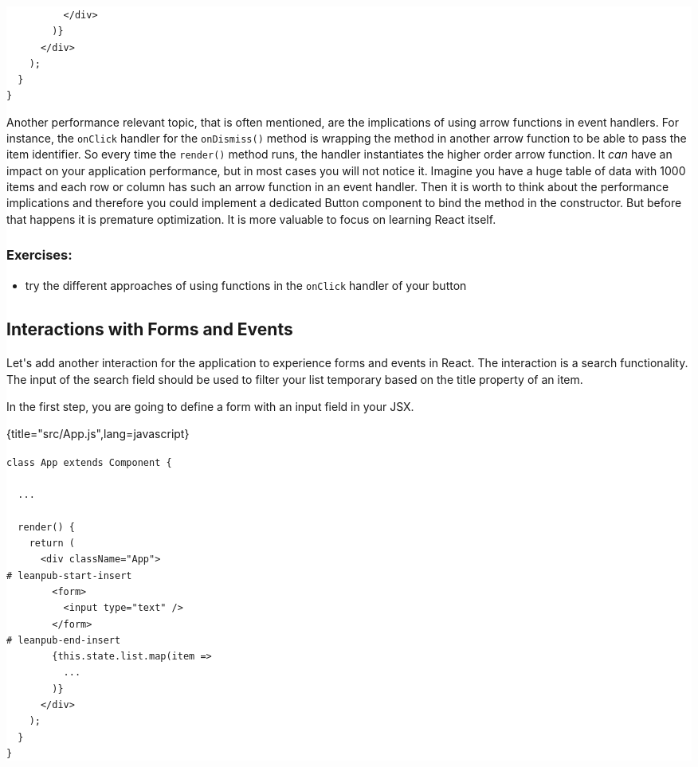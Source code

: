 ~~~~~~~~
          </div>
        )}
      </div>
    );
  }
}
~~~~~~~~

Another performance relevant topic, that is often mentioned, are the implications of using arrow functions in event handlers. For instance, the `onClick` handler for the `onDismiss()` method is wrapping the method in another arrow function to be able to pass the item identifier. So every time the `render()` method runs, the handler instantiates the higher order arrow function. It *can* have an impact on your application performance, but in most cases you will not notice it. Imagine you have a huge table of data with 1000 items and each row or column has such an arrow function in an event handler. Then it is worth to think about the performance implications and therefore you could implement a dedicated Button component to bind the method in the constructor. But before that happens it is premature optimization. It is more valuable to focus on learning React itself.

### Exercises:

* try the different approaches of using functions in the `onClick` handler of your button

## Interactions with Forms and Events

Let's add another interaction for the application to experience forms and events in React. The interaction is a search functionality. The input of the search field should be used to filter your list temporary based on the title property of an item.

In the first step, you are going to define a form with an input field in your JSX.

{title="src/App.js",lang=javascript}
~~~~~~~~
class App extends Component {

  ...

  render() {
    return (
      <div className="App">
# leanpub-start-insert
        <form>
          <input type="text" />
        </form>
# leanpub-end-insert
        {this.state.list.map(item =>
          ...
        )}
      </div>
    );
  }
}
~~~~~~~~
